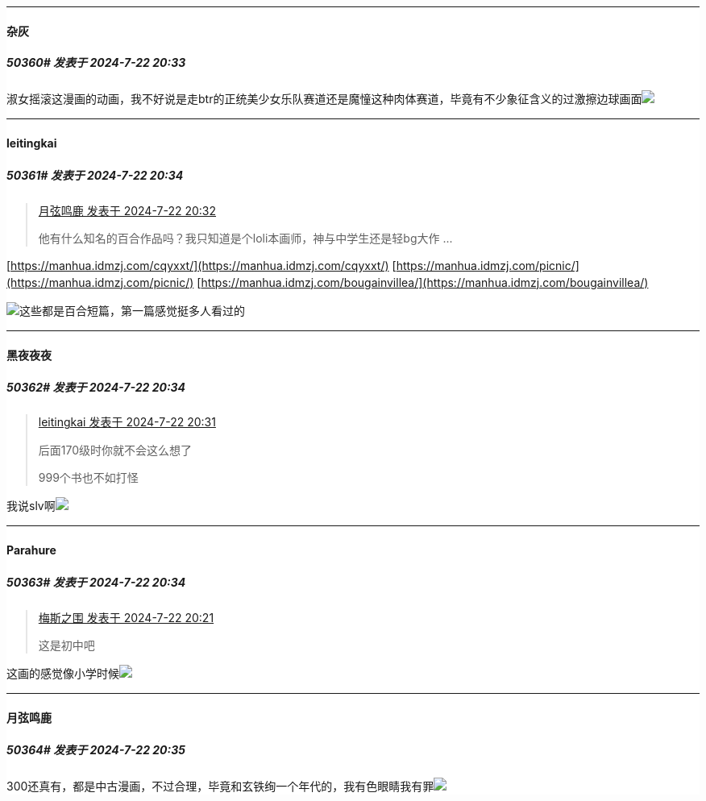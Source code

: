 *****

####  杂灰  
##### 50360#       发表于 2024-7-22 20:33

淑女摇滚这漫画的动画，我不好说是走btr的正统美少女乐队赛道还是魔憧这种肉体赛道，毕竟有不少象征含义的过激擦边球画面<img src="https://static.saraba1st.com/image/smiley/face2017/067.png" referrerpolicy="no-referrer">


*****

####  leitingkai  
##### 50361#       发表于 2024-7-22 20:34

<blockquote><a href="httphttps://bbs.saraba1st.com/2b/forum.php?mod=redirect&amp;goto=findpost&amp;pid=65667591&amp;ptid=2185177" target="_blank">月弦鸣鹿 发表于 2024-7-22 20:32</a>

他有什么知名的百合作品吗？我只知道是个loli本画师，神与中学生还是轻bg大作 ...</blockquote>
[https://manhua.idmzj.com/cqyxxt/](https://manhua.idmzj.com/cqyxxt/)
[https://manhua.idmzj.com/picnic/](https://manhua.idmzj.com/picnic/)
[https://manhua.idmzj.com/bougainvillea/](https://manhua.idmzj.com/bougainvillea/)

<img src="https://static.saraba1st.com/image/smiley/face2017/076.png" referrerpolicy="no-referrer">这些都是百合短篇，第一篇感觉挺多人看过的

*****

####  黑夜夜夜  
##### 50362#       发表于 2024-7-22 20:34

<blockquote><a href="httphttps://bbs.saraba1st.com/2b/forum.php?mod=redirect&amp;goto=findpost&amp;pid=65667579&amp;ptid=2185177" target="_blank">leitingkai 发表于 2024-7-22 20:31</a>

后面170级时你就不会这么想了

999个书也不如打怪</blockquote>
我说slv啊<img src="https://static.saraba1st.com/image/smiley/face2017/118.png" referrerpolicy="no-referrer">

*****

####  Parahure  
##### 50363#       发表于 2024-7-22 20:34

<blockquote><a href="httphttps://bbs.saraba1st.com/2b/forum.php?mod=redirect&amp;goto=findpost&amp;pid=65667490&amp;ptid=2185177" target="_blank">梅斯之围 发表于 2024-7-22 20:21</a>

这是初中吧</blockquote>
这画的感觉像小学时候<img src="https://static.saraba1st.com/image/smiley/face2017/076.png" referrerpolicy="no-referrer">

*****

####  月弦鸣鹿  
##### 50364#       发表于 2024-7-22 20:35

300还真有，都是中古漫画，不过合理，毕竟和玄铁绚一个年代的，我有色眼睛我有罪<img src="https://static.saraba1st.com/image/smiley/face2017/216.png" referrerpolicy="no-referrer">
